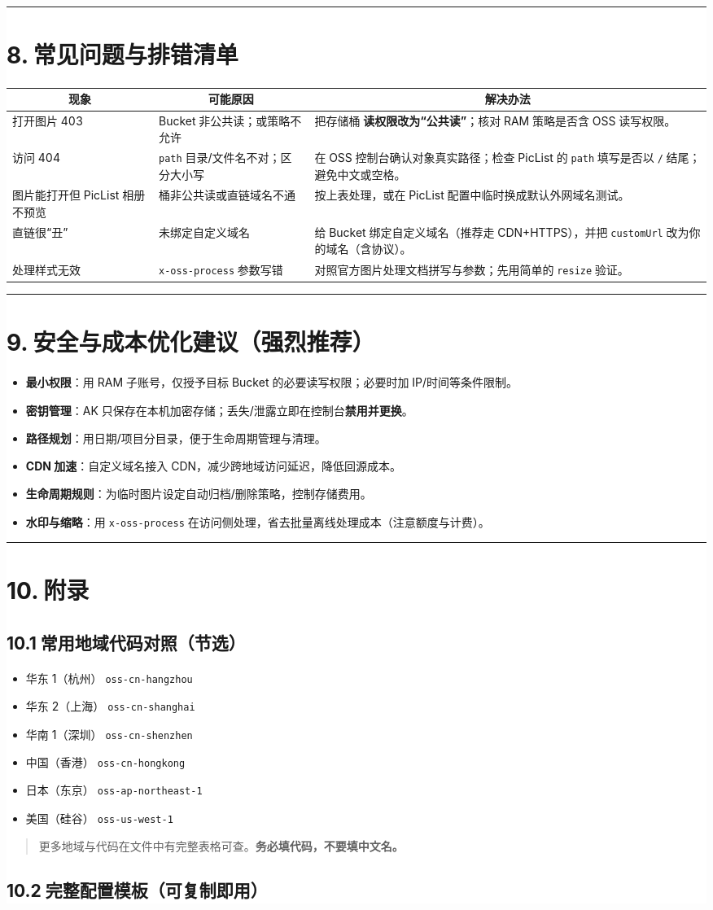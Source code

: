 
---

# 8. 常见问题与排错清单

|现象|可能原因|解决办法|
|---|---|---|
|打开图片 403|Bucket 非公共读；或策略不允许|把存储桶 **读权限改为“公共读”**；核对 RAM 策略是否含 OSS 读写权限。|
|访问 404|`path` 目录/文件名不对；区分大小写|在 OSS 控制台确认对象真实路径；检查 PicList 的 `path` 填写是否以 `/` 结尾；避免中文或空格。|
|图片能打开但 PicList 相册不预览|桶非公共读或直链域名不通|按上表处理，或在 PicList 配置中临时换成默认外网域名测试。|
|直链很“丑”|未绑定自定义域名|给 Bucket 绑定自定义域名（推荐走 CDN+HTTPS），并把 `customUrl` 改为你的域名（含协议）。|
|处理样式无效|`x-oss-process` 参数写错|对照官方图片处理文档拼写与参数；先用简单的 `resize` 验证。|

---

# 9. 安全与成本优化建议（强烈推荐）

- **最小权限**：用 RAM 子账号，仅授予目标 Bucket 的必要读写权限；必要时加 IP/时间等条件限制。
    
- **密钥管理**：AK 只保存在本机加密存储；丢失/泄露立即在控制台**禁用并更换**。
    
- **路径规划**：用日期/项目分目录，便于生命周期管理与清理。
    
- **CDN 加速**：自定义域名接入 CDN，减少跨地域访问延迟，降低回源成本。
    
- **生命周期规则**：为临时图片设定自动归档/删除策略，控制存储费用。
    
- **水印与缩略**：用 `x-oss-process` 在访问侧处理，省去批量离线处理成本（注意额度与计费）。
    

---

# 10. 附录

## 10.1 常用地域代码对照（节选）

- 华东 1（杭州） `oss-cn-hangzhou`
    
- 华东 2（上海） `oss-cn-shanghai`
    
- 华南 1（深圳） `oss-cn-shenzhen`
    
- 中国（香港） `oss-cn-hongkong`
    
- 日本（东京） `oss-ap-northeast-1`
    
- 美国（硅谷） `oss-us-west-1`
    

> 更多地域与代码在文件中有完整表格可查。**务必填代码，不要填中文名。**

## 10.2 完整配置模板（可复制即用）
